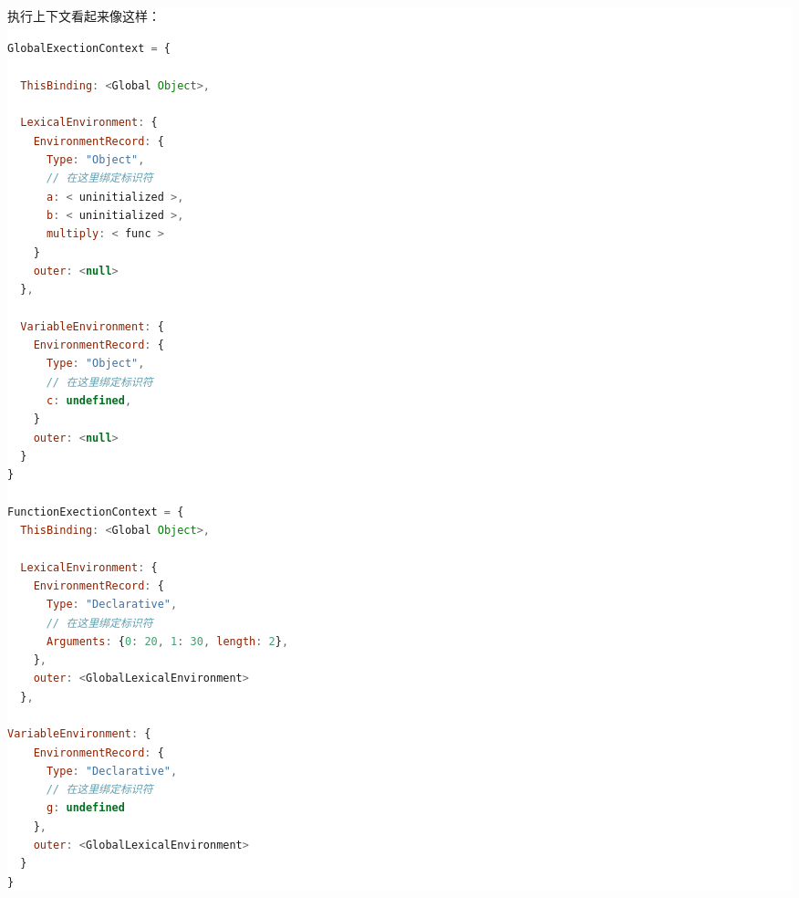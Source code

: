 执行上下文看起来像这样：

```js
GlobalExectionContext = {

  ThisBinding: <Global Object>,

  LexicalEnvironment: {
    EnvironmentRecord: {
      Type: "Object",
      // 在这里绑定标识符
      a: < uninitialized >,
      b: < uninitialized >,
      multiply: < func >
    }
    outer: <null>
  },

  VariableEnvironment: {
    EnvironmentRecord: {
      Type: "Object",
      // 在这里绑定标识符
      c: undefined,
    }
    outer: <null>
  }
}

FunctionExectionContext = {
  ThisBinding: <Global Object>,

  LexicalEnvironment: {
    EnvironmentRecord: {
      Type: "Declarative",
      // 在这里绑定标识符
      Arguments: {0: 20, 1: 30, length: 2},
    },
    outer: <GlobalLexicalEnvironment>
  },

VariableEnvironment: {
    EnvironmentRecord: {
      Type: "Declarative",
      // 在这里绑定标识符
      g: undefined
    },
    outer: <GlobalLexicalEnvironment>
  }
}

```
